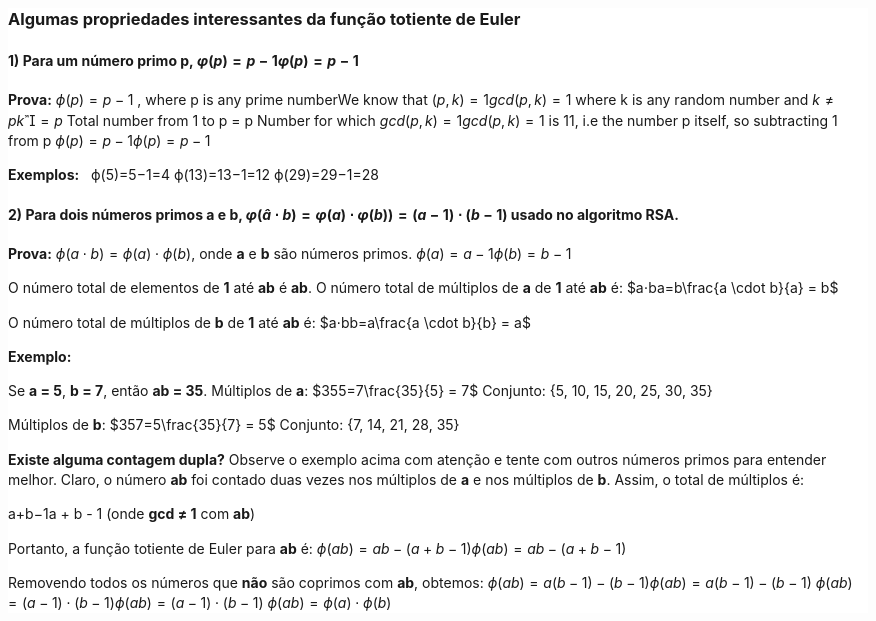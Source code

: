 ### Algumas propriedades interessantes da função totiente de Euler

#### 1) Para um número primo p, $φ(p)=p−1φ (p)=p-1$

**Prova:**
$ϕ(p)=p−1$ , where p is any prime numberWe know that  $(p,k)=1gcd(p,k)=1$ where k is any random number and $k≠pk=p$ 
Total number from 1 to p = p Number for which $gcd(p,k)=1gcd(p,k)=1$ is 11, i.e the number p itself, so subtracting 1 from p $ϕ(p)=p−1ϕ(p)=p−1$

**Exemplos:**  
ϕ(5)=5−1=4
ϕ(13)=13−1=12
ϕ(29)=29−1=28

#### 2) Para dois números primos a e b, $φ(â⋅b)=φ(a)⋅φ (b))=(a-1)⋅(b-1)$ usado no algoritmo RSA.

**Prova:**
$ϕ(a⋅b) = ϕ(a) ⋅ ϕ(b)$, onde **a** e **b** são números primos.
$ϕ(a) = a - 1 ϕ(b) = b - 1$

O número total de elementos de **1** até **ab** é **ab**. O número total de múltiplos de **a** de **1** até **ab** é:
$a⋅ba=b\frac{a \cdot b}{a} = b$

O número total de múltiplos de **b** de **1** até **ab** é:
$a⋅bb=a\frac{a \cdot b}{b} = a$

**Exemplo:**

Se **a = 5**, **b = 7**, então **ab = 35**.
Múltiplos de **a**:
$355=7\frac{35}{5} = 7$
Conjunto: {5, 10, 15, 20, 25, 30, 35}

Múltiplos de **b**:
$357=5\frac{35}{7} = 5$
Conjunto: {7, 14, 21, 28, 35}

**Existe alguma contagem dupla?**
Observe o exemplo acima com atenção e tente com outros números primos para entender melhor. Claro, o número **ab** foi contado duas vezes nos múltiplos de **a** e nos múltiplos de **b**. Assim, o total de múltiplos é:

a+b−1a + b - 1
(onde **gcd ≠ 1** com **ab**)

Portanto, a função totiente de Euler para **ab** é:
$ϕ(ab)=ab−(a+b−1)ϕ(ab) = ab - (a + b - 1)$

Removendo todos os números que **não** são coprimos com **ab**, obtemos:
$ϕ(ab)=a(b−1)−(b−1)ϕ(ab) = a(b - 1) - (b - 1)$
$ϕ(ab)=(a−1)⋅(b−1)ϕ(ab) = (a - 1) ⋅ (b - 1)$
$ϕ(ab)=ϕ(a)⋅ϕ(b)$
